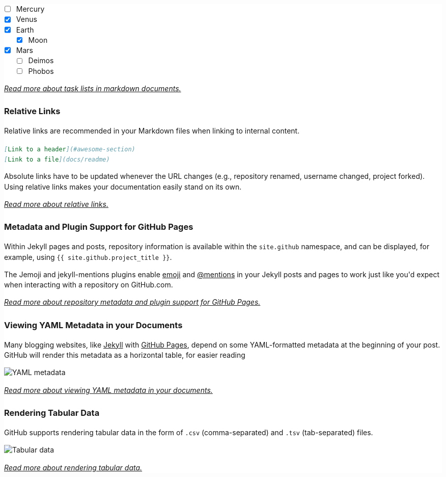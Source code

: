 - [ ] Mercury
- [x] Venus
- [x] Earth
  - [x] Moon
- [x] Mars
  - [ ] Deimos
  - [ ] Phobos

[_Read more about task lists in markdown documents._](https://github.com/blog/1825-task-lists-in-all-markdown-documents)

### Relative Links

Relative links are recommended in your Markdown files when linking to internal content.

```markdown
[Link to a header](#awesome-section)
[Link to a file](docs/readme)
```

Absolute links have to be updated whenever the URL changes (e.g., repository renamed, username changed, project forked). Using relative links makes your documentation easily stand on its own.

[_Read more about relative links._](https://help.github.com/articles/relative-links-in-readmes/)

### Metadata and Plugin Support for GitHub Pages

Within Jekyll pages and posts, repository information is available within the `site.github` namespace, and can be displayed, for example, using `{{ site.github.project_title }}`.

The Jemoji and jekyll-mentions plugins enable [emoji](#emojis) and [@mentions](https://github.com/blog/821) in your Jekyll posts and pages to work just like you'd expect when interacting with a repository on GitHub.com.

[_Read more about repository metadata and plugin support for GitHub Pages._](https://github.com/blog/1797-repository-metadata-and-plugin-support-for-github-pages)

### Viewing YAML Metadata in your Documents

Many blogging websites, like [Jekyll](http://jekyllrb.com/) with [GitHub Pages](https://pages.github.com), depend on some YAML-formatted metadata at the beginning of your post. GitHub will render this metadata as a horizontal table, for easier reading

![YAML metadata](https://camo.githubusercontent.com/47245aa16728e242f74a9a324ce0d24c0b916075/68747470733a2f2f662e636c6f75642e6769746875622e636f6d2f6173736574732f36343035302f313232383236372f65303439643063362d323761302d313165332d396464382d6131636432323539393334342e706e67)

[_Read more about viewing YAML metadata in your documents._](https://github.com/blog/1647-viewing-yaml-metadata-in-your-documents)

### Rendering Tabular Data

GitHub supports rendering tabular data in the form of `.csv` (comma-separated) and `.tsv` (tab-separated) files.

![Tabular data](https://camo.githubusercontent.com/1b6dd0157ffb45d9939abf14233a0cb13b3b4dfe/68747470733a2f2f662e636c6f75642e6769746875622e636f6d2f6173736574732f3238323735392f3937363436322f33323038336463652d303638642d313165332d393262322d3566323863313061353035392e706e67)

[_Read more about rendering tabular data._](https://github.com/blog/1601-see-your-csvs)
